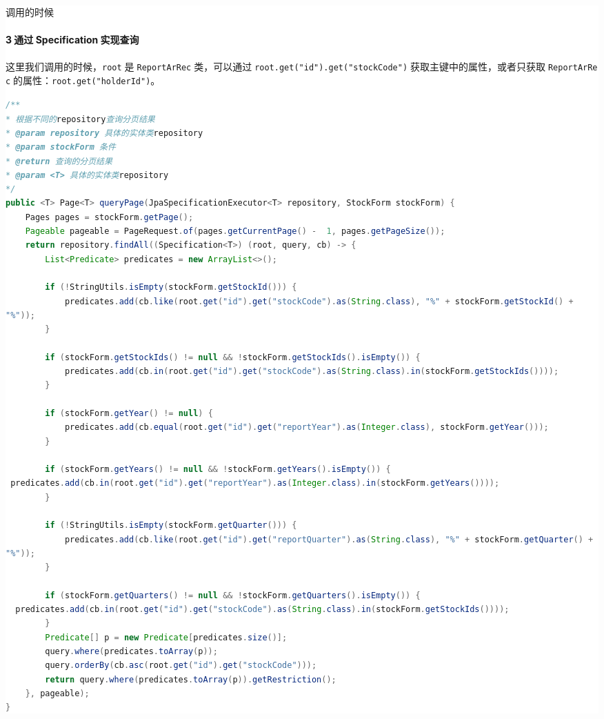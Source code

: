 调用的时候

#### 3 通过 Specification 实现查询

这里我们调用的时候，`root` 是 `ReportArRec` 类，可以通过 `root.get("id").get("stockCode")` 获取主键中的属性，或者只获取 `ReportArRec` 的属性：`root.get("holderId")`。

```java
/**
* 根据不同的repository查询分页结果
* @param repository 具体的实体类repository
* @param stockForm 条件
* @return 查询的分页结果
* @param <T> 具体的实体类repository
*/
public <T> Page<T> queryPage(JpaSpecificationExecutor<T> repository, StockForm stockForm) {
    Pages pages = stockForm.getPage();
    Pageable pageable = PageRequest.of(pages.getCurrentPage() -  1, pages.getPageSize());
    return repository.findAll((Specification<T>) (root, query, cb) -> {
        List<Predicate> predicates = new ArrayList<>();

        if (!StringUtils.isEmpty(stockForm.getStockId())) {
            predicates.add(cb.like(root.get("id").get("stockCode").as(String.class), "%" + stockForm.getStockId() + "%"));
        }

        if (stockForm.getStockIds() != null && !stockForm.getStockIds().isEmpty()) {
            predicates.add(cb.in(root.get("id").get("stockCode").as(String.class).in(stockForm.getStockIds())));
        }

        if (stockForm.getYear() != null) {
            predicates.add(cb.equal(root.get("id").get("reportYear").as(Integer.class), stockForm.getYear()));
        }

        if (stockForm.getYears() != null && !stockForm.getYears().isEmpty()) {
 predicates.add(cb.in(root.get("id").get("reportYear").as(Integer.class).in(stockForm.getYears())));
        }

        if (!StringUtils.isEmpty(stockForm.getQuarter())) {
            predicates.add(cb.like(root.get("id").get("reportQuarter").as(String.class), "%" + stockForm.getQuarter() + "%"));
        }

        if (stockForm.getQuarters() != null && !stockForm.getQuarters().isEmpty()) {
  predicates.add(cb.in(root.get("id").get("stockCode").as(String.class).in(stockForm.getStockIds())));
        }
        Predicate[] p = new Predicate[predicates.size()];
        query.where(predicates.toArray(p));
        query.orderBy(cb.asc(root.get("id").get("stockCode")));
        return query.where(predicates.toArray(p)).getRestriction();
    }, pageable);
}
```
